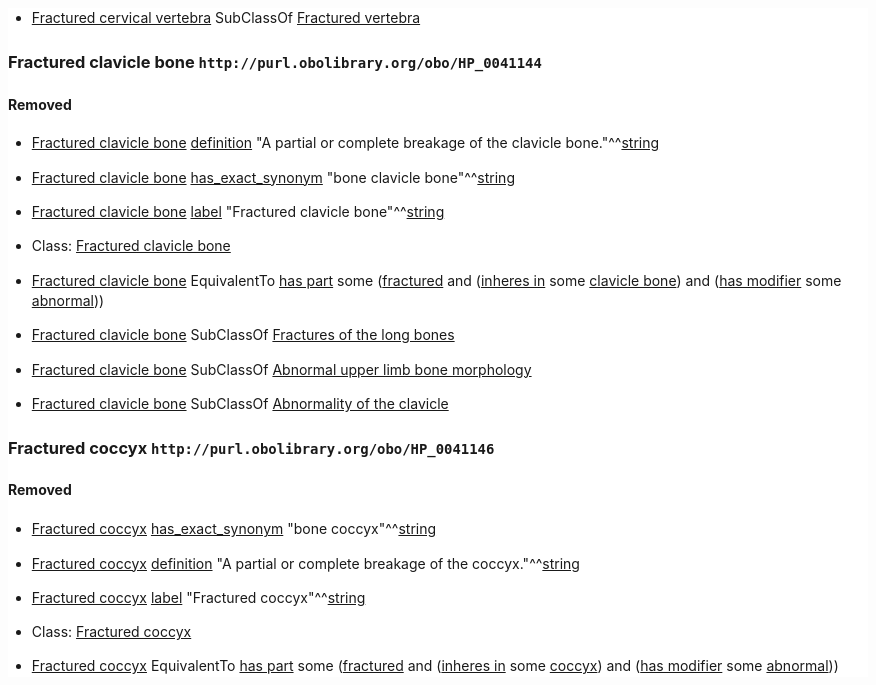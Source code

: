 - [Fractured cervical vertebra](http://purl.obolibrary.org/obo/HP_0041167) SubClassOf [Fractured vertebra](http://purl.obolibrary.org/obo/HP_0041166) 



### Fractured clavicle bone `http://purl.obolibrary.org/obo/HP_0041144`
#### Removed
- [Fractured clavicle bone](http://purl.obolibrary.org/obo/HP_0041144) [definition](http://purl.obolibrary.org/obo/IAO_0000115) "A partial or complete breakage of the clavicle bone."^^[string](http://www.w3.org/2001/XMLSchema#string) 

- [Fractured clavicle bone](http://purl.obolibrary.org/obo/HP_0041144) [has_exact_synonym](http://www.geneontology.org/formats/oboInOwl#hasExactSynonym) "bone clavicle bone"^^[string](http://www.w3.org/2001/XMLSchema#string) 

- [Fractured clavicle bone](http://purl.obolibrary.org/obo/HP_0041144) [label](http://www.w3.org/2000/01/rdf-schema#label) "Fractured clavicle bone"^^[string](http://www.w3.org/2001/XMLSchema#string) 

- Class: [Fractured clavicle bone](http://purl.obolibrary.org/obo/HP_0041144) 

- [Fractured clavicle bone](http://purl.obolibrary.org/obo/HP_0041144) EquivalentTo [has part](http://purl.obolibrary.org/obo/BFO_0000051) some 
([fractured](http://purl.obolibrary.org/obo/PATO_0040034) and ([inheres in](http://purl.obolibrary.org/obo/RO_0000052) some [clavicle bone](http://purl.obolibrary.org/obo/UBERON_0001105)) and ([has modifier](http://purl.obolibrary.org/obo/RO_0002573) some [abnormal](http://purl.obolibrary.org/obo/PATO_0000460))) 

- [Fractured clavicle bone](http://purl.obolibrary.org/obo/HP_0041144) SubClassOf [Fractures of the long bones](http://purl.obolibrary.org/obo/HP_0003084) 

- [Fractured clavicle bone](http://purl.obolibrary.org/obo/HP_0041144) SubClassOf [Abnormal upper limb bone morphology](http://purl.obolibrary.org/obo/HP_0040070) 

- [Fractured clavicle bone](http://purl.obolibrary.org/obo/HP_0041144) SubClassOf [Abnormality of the clavicle](http://purl.obolibrary.org/obo/HP_0000889) 



### Fractured coccyx `http://purl.obolibrary.org/obo/HP_0041146`
#### Removed
- [Fractured coccyx](http://purl.obolibrary.org/obo/HP_0041146) [has_exact_synonym](http://www.geneontology.org/formats/oboInOwl#hasExactSynonym) "bone coccyx"^^[string](http://www.w3.org/2001/XMLSchema#string) 

- [Fractured coccyx](http://purl.obolibrary.org/obo/HP_0041146) [definition](http://purl.obolibrary.org/obo/IAO_0000115) "A partial or complete breakage of the coccyx."^^[string](http://www.w3.org/2001/XMLSchema#string) 

- [Fractured coccyx](http://purl.obolibrary.org/obo/HP_0041146) [label](http://www.w3.org/2000/01/rdf-schema#label) "Fractured coccyx"^^[string](http://www.w3.org/2001/XMLSchema#string) 

- Class: [Fractured coccyx](http://purl.obolibrary.org/obo/HP_0041146) 

- [Fractured coccyx](http://purl.obolibrary.org/obo/HP_0041146) EquivalentTo [has part](http://purl.obolibrary.org/obo/BFO_0000051) some 
([fractured](http://purl.obolibrary.org/obo/PATO_0040034) and ([inheres in](http://purl.obolibrary.org/obo/RO_0000052) some [coccyx](http://purl.obolibrary.org/obo/UBERON_0001350)) and ([has modifier](http://purl.obolibrary.org/obo/RO_0002573) some [abnormal](http://purl.obolibrary.org/obo/PATO_0000460))) 
